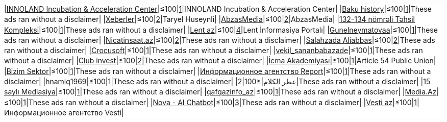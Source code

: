 |[INNOLAND Incubation & Acceleration Center](https://www.facebook.com/254701552065734)|≤100|[1](https://www.facebook.com/ads/library/?active_status=all&ad_type=political_and_issue_ads&country=AZ&view_all_page_id=254701552065734&search_type=page&media_type=all)|INNOLAND Incubation & Acceleration Center|
|[Baku history](https://www.facebook.com/100587995018265)|≤100|[1](https://www.facebook.com/ads/library/?active_status=all&ad_type=political_and_issue_ads&country=AZ&view_all_page_id=100587995018265&search_type=page&media_type=all)|These ads ran without a disclaimer|
|[Xeberler](https://www.facebook.com/519983814812150)|≤100|[2](https://www.facebook.com/ads/library/?active_status=all&ad_type=political_and_issue_ads&country=AZ&view_all_page_id=519983814812150&search_type=page&media_type=all)|Taryel Huseynli|
|[AbzasMedia](https://www.facebook.com/1105365056168613)|≤100|[2](https://www.facebook.com/ads/library/?active_status=all&ad_type=political_and_issue_ads&country=AZ&view_all_page_id=1105365056168613&search_type=page&media_type=all)|AbzasMedia|
|[132-134 nömrəli Təhsil Kompleksi](https://www.facebook.com/1733504560216817)|≤100|[1](https://www.facebook.com/ads/library/?active_status=all&ad_type=political_and_issue_ads&country=AZ&view_all_page_id=1733504560216817&search_type=page&media_type=all)|These ads ran without a disclaimer|
|[Lent az](https://www.facebook.com/305019964396)|≤100|[4](https://www.facebook.com/ads/library/?active_status=all&ad_type=political_and_issue_ads&country=AZ&view_all_page_id=305019964396&search_type=page&media_type=all)|Lent İnformasiya Portalı|
|[Gunelneymatovaa](https://www.facebook.com/103609712699703)|≤100|[1](https://www.facebook.com/ads/library/?active_status=all&ad_type=political_and_issue_ads&country=AZ&view_all_page_id=103609712699703&search_type=page&media_type=all)|These ads ran without a disclaimer|
|[Nicatinsaat.az](https://www.facebook.com/106650547994034)|≤100|[2](https://www.facebook.com/ads/library/?active_status=all&ad_type=political_and_issue_ads&country=AZ&view_all_page_id=106650547994034&search_type=page&media_type=all)|These ads ran without a disclaimer|
|[Salahzada Aliabbas](https://www.facebook.com/101073689442022)|≤100|[2](https://www.facebook.com/ads/library/?active_status=all&ad_type=political_and_issue_ads&country=AZ&view_all_page_id=101073689442022&search_type=page&media_type=all)|These ads ran without a disclaimer|
|[Crocusoft](https://www.facebook.com/184835568387170)|≤100|[1](https://www.facebook.com/ads/library/?active_status=all&ad_type=political_and_issue_ads&country=AZ&view_all_page_id=184835568387170&search_type=page&media_type=all)|These ads ran without a disclaimer|
|[vekil_sananbabazade](https://www.facebook.com/105852712331903)|≤100|[1](https://www.facebook.com/ads/library/?active_status=all&ad_type=political_and_issue_ads&country=AZ&view_all_page_id=105852712331903&search_type=page&media_type=all)|These ads ran without a disclaimer|
|[Club invest](https://www.facebook.com/122898750709949)|≤100|[2](https://www.facebook.com/ads/library/?active_status=all&ad_type=political_and_issue_ads&country=AZ&view_all_page_id=122898750709949&search_type=page&media_type=all)|These ads ran without a disclaimer|
|[İcma Akademiyası](https://www.facebook.com/110518195069198)|≤100|[1](https://www.facebook.com/ads/library/?active_status=all&ad_type=political_and_issue_ads&country=AZ&view_all_page_id=110518195069198&search_type=page&media_type=all)|Article 54 Public Union|
|[Bizim Sektor](https://www.facebook.com/107787252087292)|≤100|[1](https://www.facebook.com/ads/library/?active_status=all&ad_type=political_and_issue_ads&country=AZ&view_all_page_id=107787252087292&search_type=page&media_type=all)|These ads ran without a disclaimer|
|[Информационное агентство Report](https://www.facebook.com/393332734797230)|≤100|[1](https://www.facebook.com/ads/library/?active_status=all&ad_type=political_and_issue_ads&country=AZ&view_all_page_id=393332734797230&search_type=page&media_type=all)|These ads ran without a disclaimer|
|[hnamiq1969](https://www.facebook.com/131922059802244)|≤100|[1](https://www.facebook.com/ads/library/?active_status=all&ad_type=political_and_issue_ads&country=AZ&view_all_page_id=131922059802244&search_type=page&media_type=all)|These ads ran without a disclaimer|
|[عطر الكلام](https://www.facebook.com/100889322590952)|≤100|[2](https://www.facebook.com/ads/library/?active_status=all&ad_type=political_and_issue_ads&country=AZ&view_all_page_id=100889322590952&search_type=page&media_type=all)|These ads ran without a disclaimer|
|[15 saylı Mediasiya](https://www.facebook.com/102544075806730)|≤100|[1](https://www.facebook.com/ads/library/?active_status=all&ad_type=political_and_issue_ads&country=AZ&view_all_page_id=102544075806730&search_type=page&media_type=all)|These ads ran without a disclaimer|
|[qafqazinfo_az](https://www.facebook.com/103096499320008)|≤100|[1](https://www.facebook.com/ads/library/?active_status=all&ad_type=political_and_issue_ads&country=AZ&view_all_page_id=103096499320008&search_type=page&media_type=all)|These ads ran without a disclaimer|
|[Media.Az](https://www.facebook.com/280772835787181)|≤100|[1](https://www.facebook.com/ads/library/?active_status=all&ad_type=political_and_issue_ads&country=AZ&view_all_page_id=280772835787181&search_type=page&media_type=all)|These ads ran without a disclaimer|
|[Nova - AI Chatbot](https://www.facebook.com/106348682400630)|≤100|[3](https://www.facebook.com/ads/library/?active_status=all&ad_type=political_and_issue_ads&country=AZ&view_all_page_id=106348682400630&search_type=page&media_type=all)|These ads ran without a disclaimer|
|[Vesti az](https://www.facebook.com/161579680559076)|≤100|[1](https://www.facebook.com/ads/library/?active_status=all&ad_type=political_and_issue_ads&country=AZ&view_all_page_id=161579680559076&search_type=page&media_type=all)|Информационное агентство Vesti|